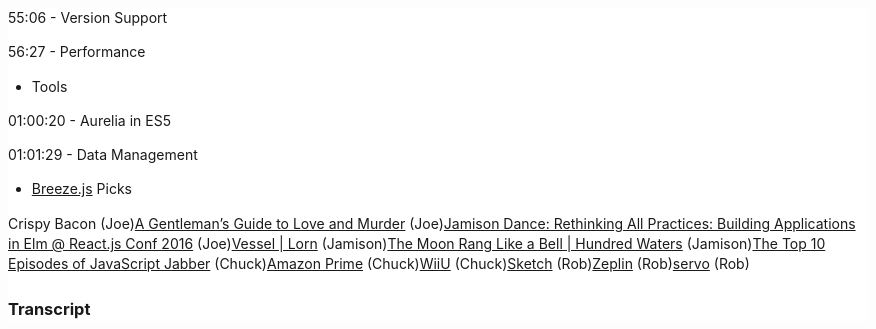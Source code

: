 55:06 - Version Support

56:27 - Performance

- Tools

01:00:20 - Aurelia in ES5

01:01:29 - Data Management

- [Breeze.js](http://www.getbreezenow.com/)
Picks

Crispy Bacon (Joe)[A Gentleman’s Guide to Love and Murder](http://www.agentlemansguidebroadway.com/) (Joe)[Jamison Dance: Rethinking All Practices: Building Applications in Elm @ React.js Conf 2016](https://www.youtube.com/watch?v=txxKx_I39a8) (Joe)[Vessel | Lorn](https://lorn.bandcamp.com/album/vessel) (Jamison)[The Moon Rang Like a Bell | Hundred Waters](http://pitchfork.com/reviews/albums/19311-hundred-waters-the-moon-rang-like-a-bell/) (Jamison)[The Top 10 Episodes of JavaScript Jabber](https://devchat.tv/js-jabber/) (Chuck)[Amazon Prime](http://www.amazon.com/Amazon-Prime-One-Year-Membership/dp/B00DBYBNEE) (Chuck)[WiiU](http://www.nintendo.com/wiiu) (Chuck)[Sketch](https://www.sketchapp.com/) (Rob)[Zeplin](https://zeplin.io/) (Rob)[servo](https://github.com/servo/servo) (Rob)



### Transcript
